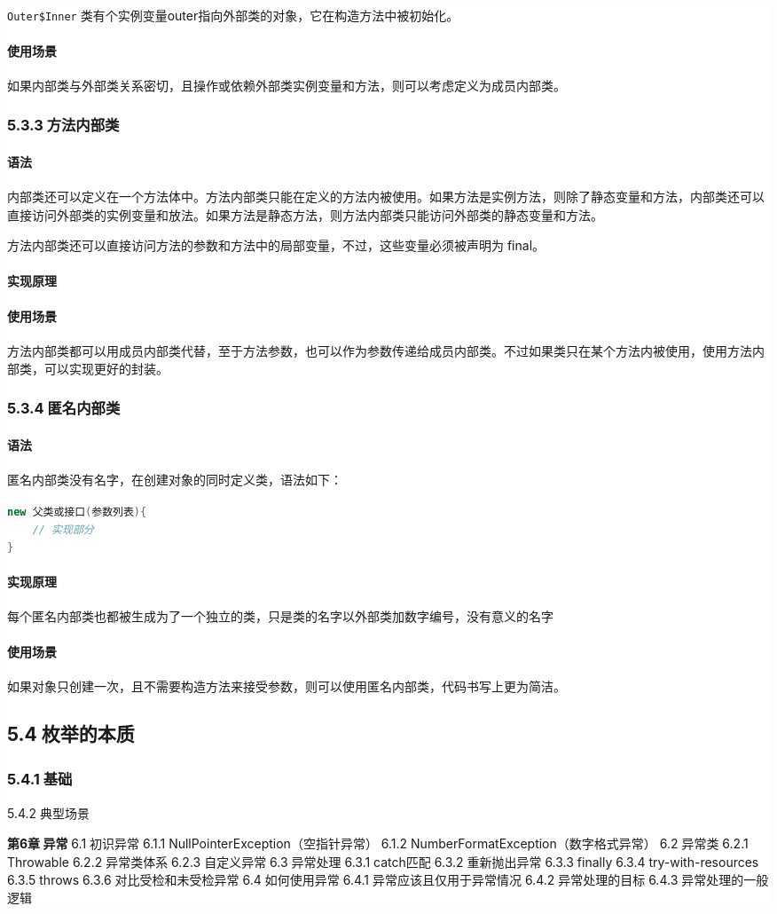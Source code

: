 `Outer$Inner` 类有个实例变量outer指向外部类的对象，它在构造方法中被初始化。

#### 使用场景

如果内部类与外部类关系密切，且操作或依赖外部类实例变量和方法，则可以考虑定义为成员内部类。

### 5.3.3 方法内部类

#### 语法

内部类还可以定义在一个方法体中。方法内部类只能在定义的方法内被使用。如果方法是实例方法，则除了静态变量和方法，内部类还可以直接访问外部类的实例变量和放法。如果方法是静态方法，则方法内部类只能访问外部类的静态变量和方法。

方法内部类还可以直接访问方法的参数和方法中的局部变量，不过，这些变量必须被声明为 final。

#### 实现原理

#### 使用场景

方法内部类都可以用成员内部类代替，至于方法参数，也可以作为参数传递给成员内部类。不过如果类只在某个方法内被使用，使用方法内部类，可以实现更好的封装。

### 5.3.4 匿名内部类

#### 语法

匿名内部类没有名字，在创建对象的同时定义类，语法如下：

```java
new 父类或接口(参数列表){
    // 实现部分
}
```

#### 实现原理

每个匿名内部类也都被生成为了一个独立的类，只是类的名字以外部类加数字编号，没有意义的名字

#### 使用场景

如果对象只创建一次，且不需要构造方法来接受参数，则可以使用匿名内部类，代码书写上更为简洁。

## 5.4 枚举的本质

### 5.4.1 基础



5.4.2 典型场景

**第6章 异常**
6.1 初识异常
6.1.1 NullPointerException（空指针异常）
6.1.2 NumberFormatException（数字格式异常）
6.2 异常类
6.2.1 Throwable
6.2.2 异常类体系
6.2.3 自定义异常
6.3 异常处理
6.3.1 catch匹配
6.3.2 重新抛出异常
6.3.3 finally
6.3.4 try-with-resources
6.3.5 throws
6.3.6 对比受检和未受检异常
6.4 如何使用异常
6.4.1 异常应该且仅用于异常情况
6.4.2 异常处理的目标
6.4.3 异常处理的一般逻辑
